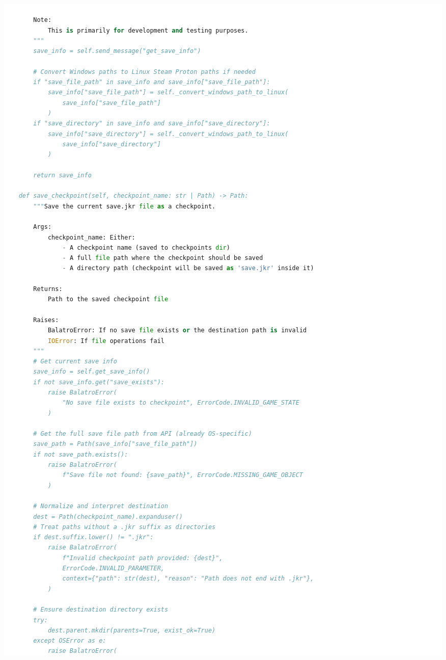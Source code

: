 ````python

        Note:
            This is primarily for development and testing purposes.
        """
        save_info = self.send_message("get_save_info")

        # Convert Windows paths to Linux Steam Proton paths if needed
        if "save_file_path" in save_info and save_info["save_file_path"]:
            save_info["save_file_path"] = self._convert_windows_path_to_linux(
                save_info["save_file_path"]
            )
        if "save_directory" in save_info and save_info["save_directory"]:
            save_info["save_directory"] = self._convert_windows_path_to_linux(
                save_info["save_directory"]
            )

        return save_info

    def save_checkpoint(self, checkpoint_name: str | Path) -> Path:
        """Save the current save.jkr file as a checkpoint.

        Args:
            checkpoint_name: Either:
                - A checkpoint name (saved to checkpoints dir)
                - A full file path where the checkpoint should be saved
                - A directory path (checkpoint will be saved as 'save.jkr' inside it)

        Returns:
            Path to the saved checkpoint file

        Raises:
            BalatroError: If no save file exists or the destination path is invalid
            IOError: If file operations fail
        """
        # Get current save info
        save_info = self.get_save_info()
        if not save_info.get("save_exists"):
            raise BalatroError(
                "No save file exists to checkpoint", ErrorCode.INVALID_GAME_STATE
            )

        # Get the full save file path from API (already OS-specific)
        save_path = Path(save_info["save_file_path"])
        if not save_path.exists():
            raise BalatroError(
                f"Save file not found: {save_path}", ErrorCode.MISSING_GAME_OBJECT
            )

        # Normalize and interpret destination
        dest = Path(checkpoint_name).expanduser()
        # Treat paths without a .jkr suffix as directories
        if dest.suffix.lower() != ".jkr":
            raise BalatroError(
                f"Invalid checkpoint path provided: {dest}",
                ErrorCode.INVALID_PARAMETER,
                context={"path": str(dest), "reason": "Path does not end with .jkr"},
            )

        # Ensure destination directory exists
        try:
            dest.parent.mkdir(parents=True, exist_ok=True)
        except OSError as e:
            raise BalatroError(
````